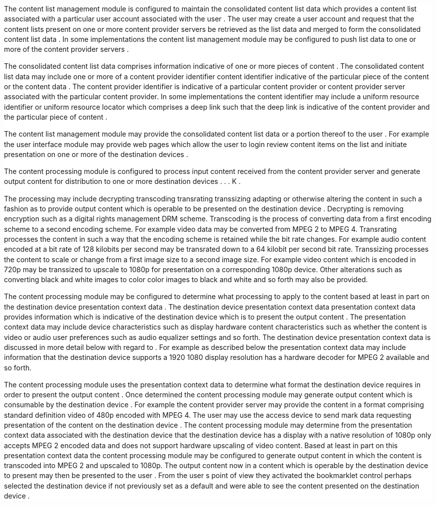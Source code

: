 The content list management module is configured to maintain the consolidated content list data which provides a content list associated with a particular user account associated with the user . The user may create a user account and request that the content lists present on one or more content provider servers be retrieved as the list data and merged to form the consolidated content list data . In some implementations the content list management module may be configured to push list data to one or more of the content provider servers .

The consolidated content list data comprises information indicative of one or more pieces of content . The consolidated content list data may include one or more of a content provider identifier content identifier indicative of the particular piece of the content or the content data . The content provider identifier is indicative of a particular content provider or content provider server associated with the particular content provider. In some implementations the content identifier may include a uniform resource identifier or uniform resource locator which comprises a deep link such that the deep link is indicative of the content provider and the particular piece of content .

The content list management module may provide the consolidated content list data or a portion thereof to the user . For example the user interface module may provide web pages which allow the user to login review content items on the list and initiate presentation on one or more of the destination devices .

The content processing module is configured to process input content received from the content provider server and generate output content for distribution to one or more destination devices . . . K .

The processing may include decrypting transcoding transrating transsizing adapting or otherwise altering the content in such a fashion as to provide output content which is operable to be presented on the destination device . Decrypting is removing encryption such as a digital rights management DRM scheme. Transcoding is the process of converting data from a first encoding scheme to a second encoding scheme. For example video data may be converted from MPEG 2 to MPEG 4. Transrating processes the content in such a way that the encoding scheme is retained while the bit rate changes. For example audio content encoded at a bit rate of 128 kilobits per second may be transrated down to a 64 kilobit per second bit rate. Transsizing processes the content to scale or change from a first image size to a second image size. For example video content which is encoded in 720p may be transsized to upscale to 1080p for presentation on a corresponding 1080p device. Other alterations such as converting black and white images to color color images to black and white and so forth may also be provided.

The content processing module may be configured to determine what processing to apply to the content based at least in part on the destination device presentation context data . The destination device presentation context data presentation context data provides information which is indicative of the destination device which is to present the output content . The presentation context data may include device characteristics such as display hardware content characteristics such as whether the content is video or audio user preferences such as audio equalizer settings and so forth. The destination device presentation context data is discussed in more detail below with regard to . For example as described below the presentation context data may include information that the destination device supports a 1920 1080 display resolution has a hardware decoder for MPEG 2 available and so forth.

The content processing module uses the presentation context data to determine what format the destination device requires in order to present the output content . Once determined the content processing module may generate output content which is consumable by the destination device . For example the content provider server may provide the content in a format comprising standard definition video of 480p encoded with MPEG 4. The user may use the access device to send mark data requesting presentation of the content on the destination device . The content processing module may determine from the presentation context data associated with the destination device that the destination device has a display with a native resolution of 1080p only accepts MPEG 2 encoded data and does not support hardware upscaling of video content. Based at least in part on this presentation context data the content processing module may be configured to generate output content in which the content is transcoded into MPEG 2 and upscaled to 1080p. The output content now in a content which is operable by the destination device to present may then be presented to the user . From the user s point of view they activated the bookmarklet control perhaps selected the destination device if not previously set as a default and were able to see the content presented on the destination device .
